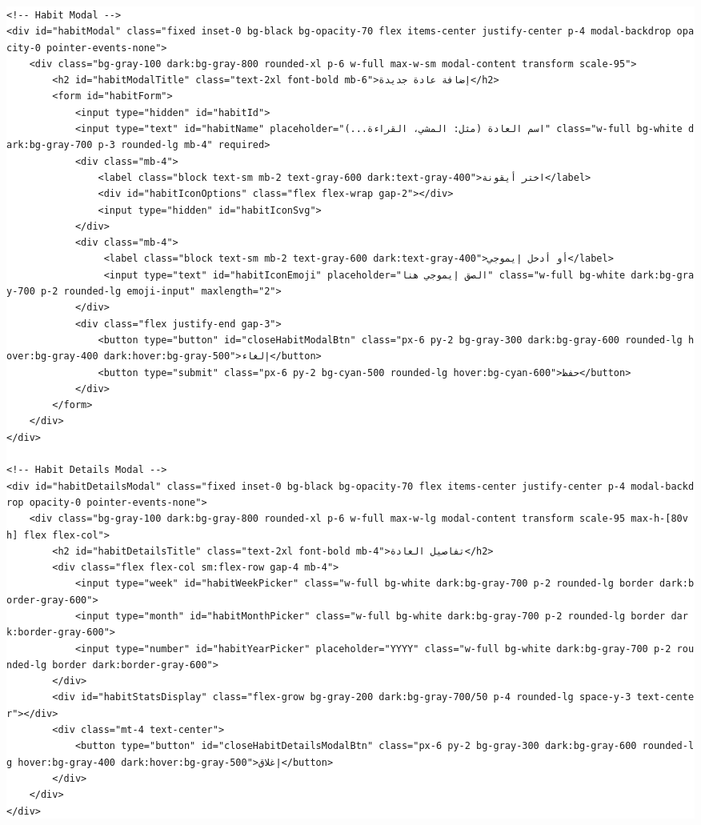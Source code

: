     
    <!-- Habit Modal -->
    <div id="habitModal" class="fixed inset-0 bg-black bg-opacity-70 flex items-center justify-center p-4 modal-backdrop opacity-0 pointer-events-none">
        <div class="bg-gray-100 dark:bg-gray-800 rounded-xl p-6 w-full max-w-sm modal-content transform scale-95">
            <h2 id="habitModalTitle" class="text-2xl font-bold mb-6">إضافة عادة جديدة</h2>
            <form id="habitForm">
                <input type="hidden" id="habitId">
                <input type="text" id="habitName" placeholder="اسم العادة (مثل: المشي، القراءة...)" class="w-full bg-white dark:bg-gray-700 p-3 rounded-lg mb-4" required>
                <div class="mb-4">
                    <label class="block text-sm mb-2 text-gray-600 dark:text-gray-400">اختر أيقونة</label>
                    <div id="habitIconOptions" class="flex flex-wrap gap-2"></div>
                    <input type="hidden" id="habitIconSvg">
                </div>
                <div class="mb-4">
                     <label class="block text-sm mb-2 text-gray-600 dark:text-gray-400">أو أدخل إيموجي</label>
                     <input type="text" id="habitIconEmoji" placeholder="الصق إيموجي هنا" class="w-full bg-white dark:bg-gray-700 p-2 rounded-lg emoji-input" maxlength="2">
                </div>
                <div class="flex justify-end gap-3">
                    <button type="button" id="closeHabitModalBtn" class="px-6 py-2 bg-gray-300 dark:bg-gray-600 rounded-lg hover:bg-gray-400 dark:hover:bg-gray-500">إلغاء</button>
                    <button type="submit" class="px-6 py-2 bg-cyan-500 rounded-lg hover:bg-cyan-600">حفظ</button>
                </div>
            </form>
        </div>
    </div>
    
    <!-- Habit Details Modal -->
    <div id="habitDetailsModal" class="fixed inset-0 bg-black bg-opacity-70 flex items-center justify-center p-4 modal-backdrop opacity-0 pointer-events-none">
        <div class="bg-gray-100 dark:bg-gray-800 rounded-xl p-6 w-full max-w-lg modal-content transform scale-95 max-h-[80vh] flex flex-col">
            <h2 id="habitDetailsTitle" class="text-2xl font-bold mb-4">تفاصيل العادة</h2>
            <div class="flex flex-col sm:flex-row gap-4 mb-4">
                <input type="week" id="habitWeekPicker" class="w-full bg-white dark:bg-gray-700 p-2 rounded-lg border dark:border-gray-600">
                <input type="month" id="habitMonthPicker" class="w-full bg-white dark:bg-gray-700 p-2 rounded-lg border dark:border-gray-600">
                <input type="number" id="habitYearPicker" placeholder="YYYY" class="w-full bg-white dark:bg-gray-700 p-2 rounded-lg border dark:border-gray-600">
            </div>
            <div id="habitStatsDisplay" class="flex-grow bg-gray-200 dark:bg-gray-700/50 p-4 rounded-lg space-y-3 text-center"></div>
            <div class="mt-4 text-center">
                <button type="button" id="closeHabitDetailsModalBtn" class="px-6 py-2 bg-gray-300 dark:bg-gray-600 rounded-lg hover:bg-gray-400 dark:hover:bg-gray-500">إغلاق</button>
            </div>
        </div>
    </div>

